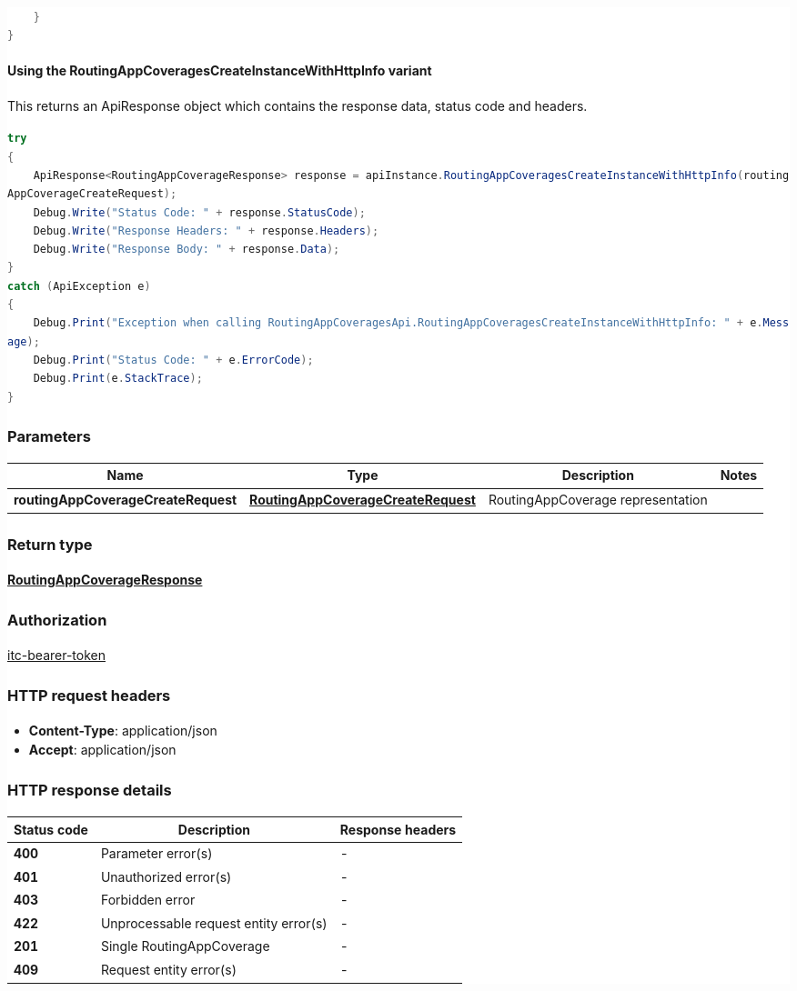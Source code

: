 ```csharp
    }
}
```

#### Using the RoutingAppCoveragesCreateInstanceWithHttpInfo variant
This returns an ApiResponse object which contains the response data, status code and headers.

```csharp
try
{
    ApiResponse<RoutingAppCoverageResponse> response = apiInstance.RoutingAppCoveragesCreateInstanceWithHttpInfo(routingAppCoverageCreateRequest);
    Debug.Write("Status Code: " + response.StatusCode);
    Debug.Write("Response Headers: " + response.Headers);
    Debug.Write("Response Body: " + response.Data);
}
catch (ApiException e)
{
    Debug.Print("Exception when calling RoutingAppCoveragesApi.RoutingAppCoveragesCreateInstanceWithHttpInfo: " + e.Message);
    Debug.Print("Status Code: " + e.ErrorCode);
    Debug.Print(e.StackTrace);
}
```

### Parameters

| Name | Type | Description | Notes |
|------|------|-------------|-------|
| **routingAppCoverageCreateRequest** | [**RoutingAppCoverageCreateRequest**](RoutingAppCoverageCreateRequest.md) | RoutingAppCoverage representation |  |

### Return type

[**RoutingAppCoverageResponse**](RoutingAppCoverageResponse.md)

### Authorization

[itc-bearer-token](../README.md#itc-bearer-token)

### HTTP request headers

 - **Content-Type**: application/json
 - **Accept**: application/json


### HTTP response details
| Status code | Description | Response headers |
|-------------|-------------|------------------|
| **400** | Parameter error(s) |  -  |
| **401** | Unauthorized error(s) |  -  |
| **403** | Forbidden error |  -  |
| **422** | Unprocessable request entity error(s) |  -  |
| **201** | Single RoutingAppCoverage |  -  |
| **409** | Request entity error(s) |  -  |
